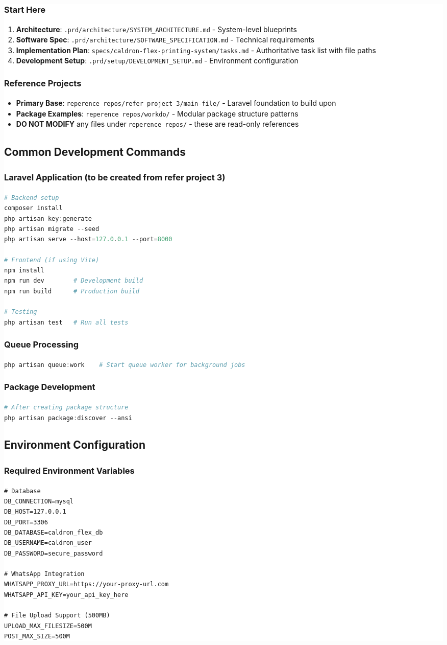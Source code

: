 ### Start Here
1. **Architecture**: `.prd/architecture/SYSTEM_ARCHITECTURE.md` - System-level blueprints
2. **Software Spec**: `.prd/architecture/SOFTWARE_SPECIFICATION.md` - Technical requirements
3. **Implementation Plan**: `specs/caldron-flex-printing-system/tasks.md` - Authoritative task list with file paths
4. **Development Setup**: `.prd/setup/DEVELOPMENT_SETUP.md` - Environment configuration

### Reference Projects
- **Primary Base**: `reperence repos/refer project 3/main-file/` - Laravel foundation to build upon
- **Package Examples**: `reperence repos/workdo/` - Modular package structure patterns
- **DO NOT MODIFY** any files under `reperence repos/` - these are read-only references

## Common Development Commands

### Laravel Application (to be created from refer project 3)
```powershell
# Backend setup
composer install
php artisan key:generate
php artisan migrate --seed
php artisan serve --host=127.0.0.1 --port=8000

# Frontend (if using Vite)
npm install
npm run dev        # Development build
npm run build      # Production build

# Testing
php artisan test   # Run all tests
```

### Queue Processing
```powershell
php artisan queue:work    # Start queue worker for background jobs
```

### Package Development
```powershell
# After creating package structure
php artisan package:discover --ansi
```

## Environment Configuration

### Required Environment Variables
```env
# Database
DB_CONNECTION=mysql
DB_HOST=127.0.0.1
DB_PORT=3306
DB_DATABASE=caldron_flex_db
DB_USERNAME=caldron_user
DB_PASSWORD=secure_password

# WhatsApp Integration
WHATSAPP_PROXY_URL=https://your-proxy-url.com
WHATSAPP_API_KEY=your_api_key_here

# File Upload Support (500MB)
UPLOAD_MAX_FILESIZE=500M
POST_MAX_SIZE=500M
```
